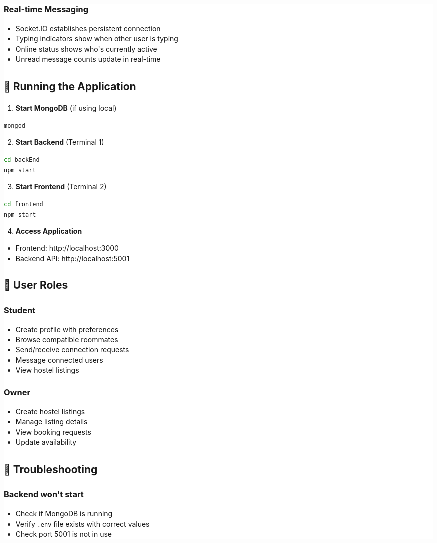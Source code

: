 ### Real-time Messaging
- Socket.IO establishes persistent connection
- Typing indicators show when other user is typing
- Online status shows who's currently active
- Unread message counts update in real-time

## 🚦 Running the Application

1. **Start MongoDB** (if using local)
```bash
mongod
```

2. **Start Backend** (Terminal 1)
```bash
cd backEnd
npm start
```

3. **Start Frontend** (Terminal 2)
```bash
cd frontend
npm start
```

4. **Access Application**
- Frontend: http://localhost:3000
- Backend API: http://localhost:5001

## 👥 User Roles

### Student
- Create profile with preferences
- Browse compatible roommates
- Send/receive connection requests
- Message connected users
- View hostel listings

### Owner
- Create hostel listings
- Manage listing details
- View booking requests
- Update availability

## 🐛 Troubleshooting

### Backend won't start
- Check if MongoDB is running
- Verify `.env` file exists with correct values
- Check port 5001 is not in use
